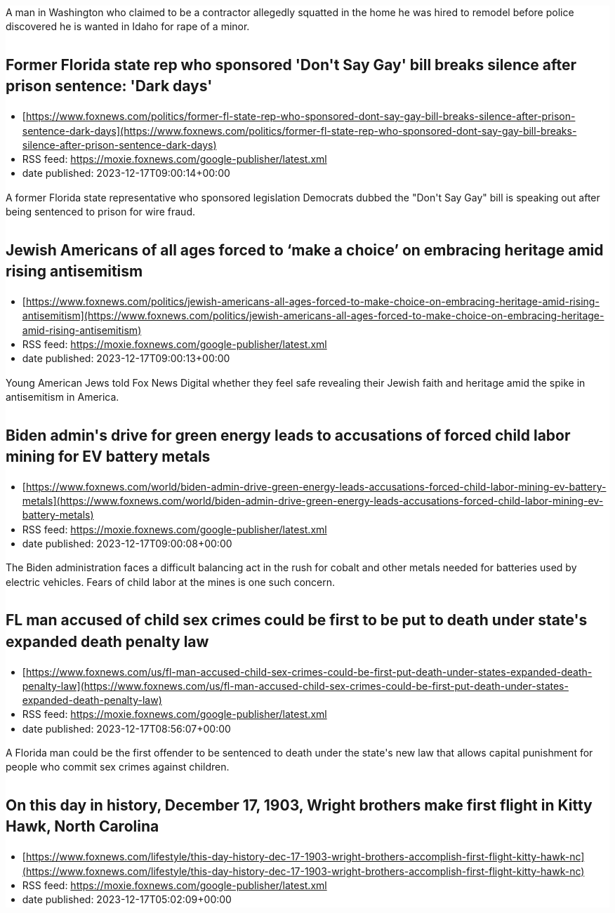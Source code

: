 A man in Washington who claimed to be a contractor allegedly squatted in the home he was hired to remodel before police discovered he is wanted in Idaho for rape of a minor.

## Former Florida state rep who sponsored 'Don't Say Gay' bill breaks silence after prison sentence: 'Dark days'
 - [https://www.foxnews.com/politics/former-fl-state-rep-who-sponsored-dont-say-gay-bill-breaks-silence-after-prison-sentence-dark-days](https://www.foxnews.com/politics/former-fl-state-rep-who-sponsored-dont-say-gay-bill-breaks-silence-after-prison-sentence-dark-days)
 - RSS feed: https://moxie.foxnews.com/google-publisher/latest.xml
 - date published: 2023-12-17T09:00:14+00:00

A former Florida state representative who sponsored legislation Democrats dubbed the &quot;Don&apos;t Say Gay&quot; bill is speaking out after being sentenced to prison for wire fraud.

## Jewish Americans of all ages forced to ‘make a choice’ on embracing heritage amid rising antisemitism
 - [https://www.foxnews.com/politics/jewish-americans-all-ages-forced-to-make-choice-on-embracing-heritage-amid-rising-antisemitism](https://www.foxnews.com/politics/jewish-americans-all-ages-forced-to-make-choice-on-embracing-heritage-amid-rising-antisemitism)
 - RSS feed: https://moxie.foxnews.com/google-publisher/latest.xml
 - date published: 2023-12-17T09:00:13+00:00

Young American Jews told Fox News Digital whether they feel safe revealing their Jewish faith and heritage amid the spike in antisemitism in America.

## Biden admin's drive for green energy leads to accusations of forced child labor mining for EV battery metals
 - [https://www.foxnews.com/world/biden-admin-drive-green-energy-leads-accusations-forced-child-labor-mining-ev-battery-metals](https://www.foxnews.com/world/biden-admin-drive-green-energy-leads-accusations-forced-child-labor-mining-ev-battery-metals)
 - RSS feed: https://moxie.foxnews.com/google-publisher/latest.xml
 - date published: 2023-12-17T09:00:08+00:00

The Biden administration faces a difficult balancing act in the rush for cobalt and other metals needed for batteries used by electric vehicles. Fears of child labor at the mines is one such concern.

## FL man accused of child sex crimes could be first to be put to death under state's expanded death penalty law
 - [https://www.foxnews.com/us/fl-man-accused-child-sex-crimes-could-be-first-put-death-under-states-expanded-death-penalty-law](https://www.foxnews.com/us/fl-man-accused-child-sex-crimes-could-be-first-put-death-under-states-expanded-death-penalty-law)
 - RSS feed: https://moxie.foxnews.com/google-publisher/latest.xml
 - date published: 2023-12-17T08:56:07+00:00

A Florida man could be the first offender to be sentenced to death under the state&apos;s new law that allows capital punishment for people who commit sex crimes against children.

## On this day in history, December 17, 1903, Wright brothers make first flight in Kitty Hawk, North Carolina
 - [https://www.foxnews.com/lifestyle/this-day-history-dec-17-1903-wright-brothers-accomplish-first-flight-kitty-hawk-nc](https://www.foxnews.com/lifestyle/this-day-history-dec-17-1903-wright-brothers-accomplish-first-flight-kitty-hawk-nc)
 - RSS feed: https://moxie.foxnews.com/google-publisher/latest.xml
 - date published: 2023-12-17T05:02:09+00:00
